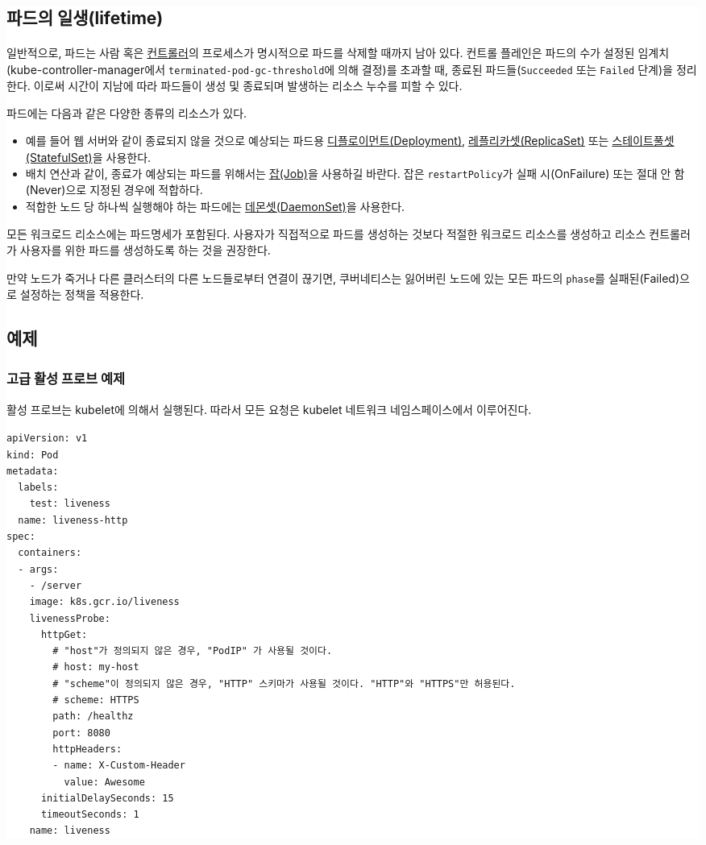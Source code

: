 ## 파드의 일생\(lifetime\)

일반적으로, 파드는 사람 혹은 [컨트롤러](https://kubernetes.io/ko/docs/concepts/architecture/controller/)의 프로세스가 명시적으로 파드를 삭제할 때까지 남아 있다. 컨트롤 플레인은 파드의 수가 설정된 임계치\(kube-controller-manager에서 `terminated-pod-gc-threshold`에 의해 결정\)를 초과할 때, 종료된 파드들\(`Succeeded` 또는 `Failed` 단계\)을 정리한다. 이로써 시간이 지남에 따라 파드들이 생성 및 종료되며 발생하는 리소스 누수를 피할 수 있다.

파드에는 다음과 같은 다양한 종류의 리소스가 있다.

* 예를 들어 웹 서버와 같이 종료되지 않을 것으로 예상되는 파드용 [디플로이먼트\(Deployment\)](https://kubernetes.io/ko/docs/concepts/workloads/controllers/deployment/), [레플리카셋\(ReplicaSet\)](https://kubernetes.io/ko/docs/concepts/workloads/controllers/replicaset/) 또는 [스테이트풀셋\(StatefulSet\)](https://kubernetes.io/ko/docs/concepts/workloads/controllers/statefulset/)을 사용한다.
* 배치 연산과 같이, 종료가 예상되는 파드를 위해서는 [잡\(Job\)](https://kubernetes.io/docs/concepts/workloads/controllers/job)을 사용하길 바란다. 잡은 `restartPolicy`가 실패 시\(OnFailure\) 또는 절대 안 함\(Never\)으로 지정된 경우에 적합하다.
* 적합한 노드 당 하나씩 실행해야 하는 파드에는 [데몬셋\(DaemonSet\)](https://kubernetes.io/ko/docs/concepts/workloads/controllers/daemonset)을 사용한다.

모든 워크로드 리소스에는 파드명세가 포함된다. 사용자가 직접적으로 파드를 생성하는 것보다 적절한 워크로드 리소스를 생성하고 리소스 컨트롤러가 사용자를 위한 파드를 생성하도록 하는 것을 권장한다.

만약 노드가 죽거나 다른 클러스터의 다른 노드들로부터 연결이 끊기면, 쿠버네티스는 잃어버린 노드에 있는 모든 파드의 `phase`를 실패된\(Failed\)으로 설정하는 정책을 적용한다.

## 예제

### 고급 활성 프로브 예제

활성 프로브는 kubelet에 의해서 실행된다. 따라서 모든 요청은 kubelet 네트워크 네임스페이스에서 이루어진다.

```text
apiVersion: v1
kind: Pod
metadata:
  labels:
    test: liveness
  name: liveness-http
spec:
  containers:
  - args:
    - /server
    image: k8s.gcr.io/liveness
    livenessProbe:
      httpGet:
        # "host"가 정의되지 않은 경우, "PodIP" 가 사용될 것이다.
        # host: my-host
        # "scheme"이 정의되지 않은 경우, "HTTP" 스키마가 사용될 것이다. "HTTP"와 "HTTPS"만 허용된다.
        # scheme: HTTPS
        path: /healthz
        port: 8080
        httpHeaders:
        - name: X-Custom-Header
          value: Awesome
      initialDelaySeconds: 15
      timeoutSeconds: 1
    name: liveness
```
